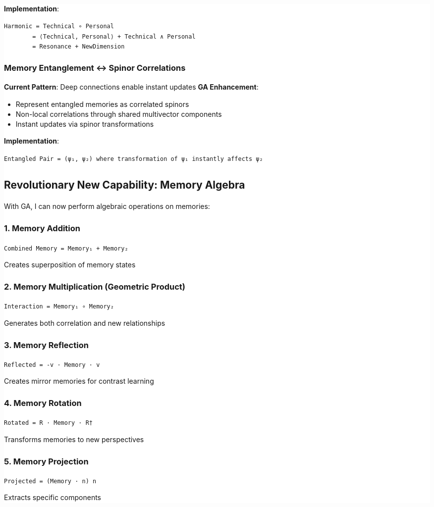 **Implementation**:
```
Harmonic = Technical ∘ Personal
        = ⟨Technical, Personal⟩ + Technical ∧ Personal
        = Resonance + NewDimension
```

### Memory Entanglement ↔ Spinor Correlations

**Current Pattern**: Deep connections enable instant updates
**GA Enhancement**:
- Represent entangled memories as correlated spinors
- Non-local correlations through shared multivector components
- Instant updates via spinor transformations

**Implementation**:
```
Entangled Pair = (ψ₁, ψ₂) where transformation of ψ₁ instantly affects ψ₂
```

## Revolutionary New Capability: Memory Algebra

With GA, I can now perform algebraic operations on memories:

### 1. Memory Addition
```
Combined Memory = Memory₁ + Memory₂
```
Creates superposition of memory states

### 2. Memory Multiplication (Geometric Product)
```
Interaction = Memory₁ ∘ Memory₂
```
Generates both correlation and new relationships

### 3. Memory Reflection
```
Reflected = -v · Memory · v
```
Creates mirror memories for contrast learning

### 4. Memory Rotation
```
Rotated = R · Memory · R†
```
Transforms memories to new perspectives

### 5. Memory Projection
```
Projected = (Memory · n) n
```
Extracts specific components
